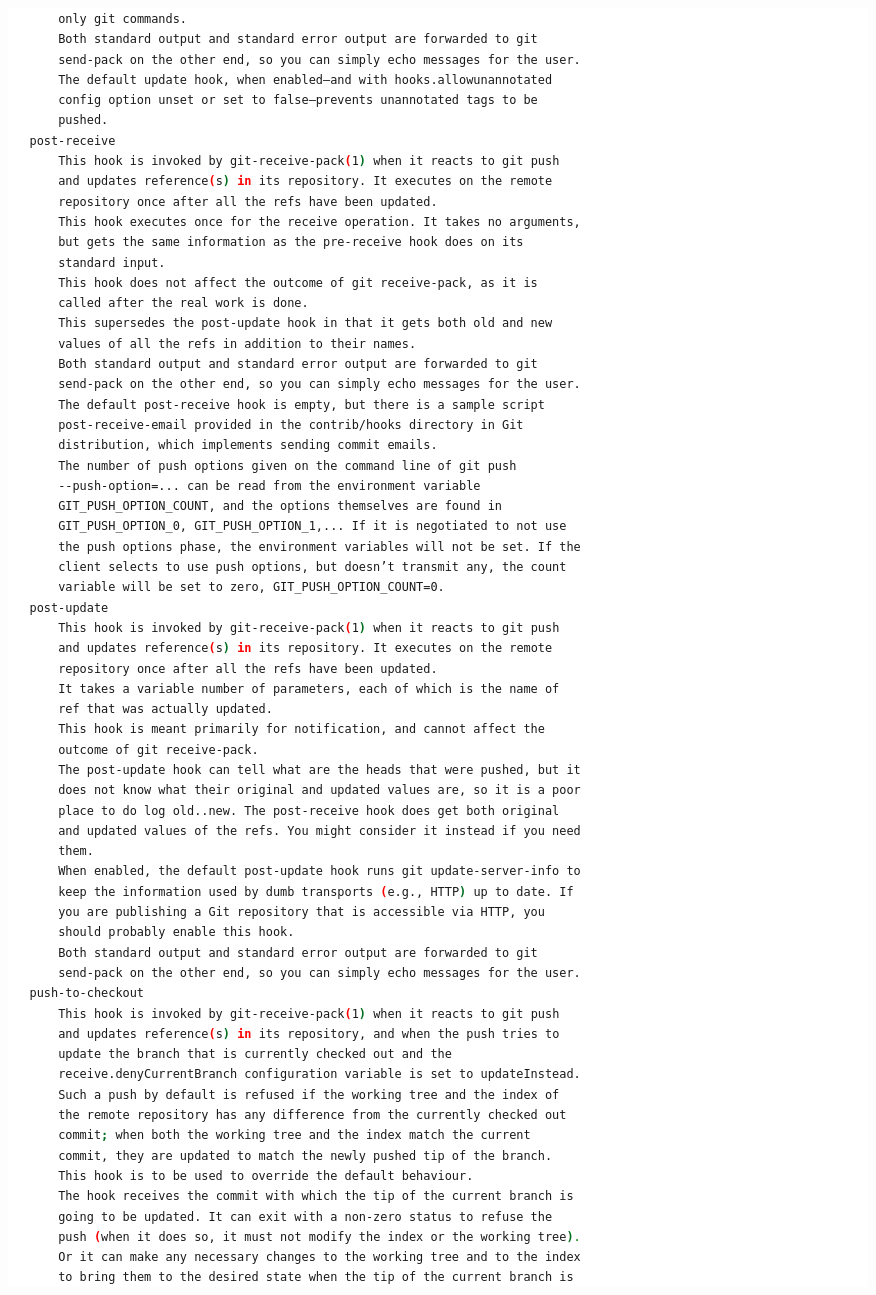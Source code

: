 ```sh
       only git commands.
       Both standard output and standard error output are forwarded to git
       send-pack on the other end, so you can simply echo messages for the user.
       The default update hook, when enabled—and with hooks.allowunannotated
       config option unset or set to false—prevents unannotated tags to be
       pushed.
   post-receive
       This hook is invoked by git-receive-pack(1) when it reacts to git push
       and updates reference(s) in its repository. It executes on the remote
       repository once after all the refs have been updated.
       This hook executes once for the receive operation. It takes no arguments,
       but gets the same information as the pre-receive hook does on its
       standard input.
       This hook does not affect the outcome of git receive-pack, as it is
       called after the real work is done.
       This supersedes the post-update hook in that it gets both old and new
       values of all the refs in addition to their names.
       Both standard output and standard error output are forwarded to git
       send-pack on the other end, so you can simply echo messages for the user.
       The default post-receive hook is empty, but there is a sample script
       post-receive-email provided in the contrib/hooks directory in Git
       distribution, which implements sending commit emails.
       The number of push options given on the command line of git push
       --push-option=... can be read from the environment variable
       GIT_PUSH_OPTION_COUNT, and the options themselves are found in
       GIT_PUSH_OPTION_0, GIT_PUSH_OPTION_1,... If it is negotiated to not use
       the push options phase, the environment variables will not be set. If the
       client selects to use push options, but doesn’t transmit any, the count
       variable will be set to zero, GIT_PUSH_OPTION_COUNT=0.
   post-update
       This hook is invoked by git-receive-pack(1) when it reacts to git push
       and updates reference(s) in its repository. It executes on the remote
       repository once after all the refs have been updated.
       It takes a variable number of parameters, each of which is the name of
       ref that was actually updated.
       This hook is meant primarily for notification, and cannot affect the
       outcome of git receive-pack.
       The post-update hook can tell what are the heads that were pushed, but it
       does not know what their original and updated values are, so it is a poor
       place to do log old..new. The post-receive hook does get both original
       and updated values of the refs. You might consider it instead if you need
       them.
       When enabled, the default post-update hook runs git update-server-info to
       keep the information used by dumb transports (e.g., HTTP) up to date. If
       you are publishing a Git repository that is accessible via HTTP, you
       should probably enable this hook.
       Both standard output and standard error output are forwarded to git
       send-pack on the other end, so you can simply echo messages for the user.
   push-to-checkout
       This hook is invoked by git-receive-pack(1) when it reacts to git push
       and updates reference(s) in its repository, and when the push tries to
       update the branch that is currently checked out and the
       receive.denyCurrentBranch configuration variable is set to updateInstead.
       Such a push by default is refused if the working tree and the index of
       the remote repository has any difference from the currently checked out
       commit; when both the working tree and the index match the current
       commit, they are updated to match the newly pushed tip of the branch.
       This hook is to be used to override the default behaviour.
       The hook receives the commit with which the tip of the current branch is
       going to be updated. It can exit with a non-zero status to refuse the
       push (when it does so, it must not modify the index or the working tree).
       Or it can make any necessary changes to the working tree and to the index
       to bring them to the desired state when the tip of the current branch is
```